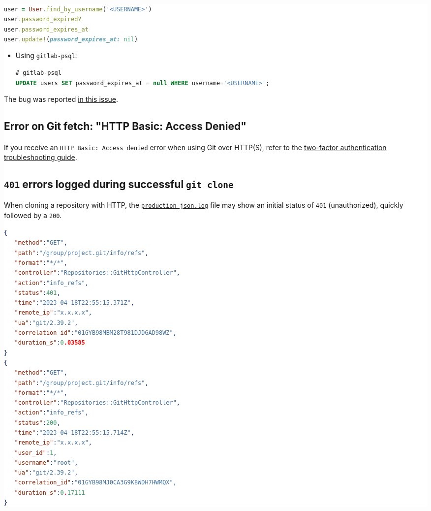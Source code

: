   ```ruby
  user = User.find_by_username('<USERNAME>')
  user.password_expired?
  user.password_expires_at
  user.update!(password_expires_at: nil)
  ```

- Using `gitlab-psql`:

  ```sql
  # gitlab-psql
  UPDATE users SET password_expires_at = null WHERE username='<USERNAME>';
  ```

The bug was reported [in this issue](https://gitlab.com/gitlab-org/gitlab/-/issues/332455).

## Error on Git fetch: "HTTP Basic: Access Denied"

If you receive an `HTTP Basic: Access denied` error when using Git over HTTP(S),
refer to the [two-factor authentication troubleshooting guide](../../user/profile/account/two_factor_authentication_troubleshooting.md).

## `401` errors logged during successful `git clone`

When cloning a repository with HTTP, the
[`production_json.log`](../../administration/logs/index.md#production_jsonlog) file
may show an initial status of `401` (unauthorized), quickly followed by a `200`.

```json
{
   "method":"GET",
   "path":"/group/project.git/info/refs",
   "format":"*/*",
   "controller":"Repositories::GitHttpController",
   "action":"info_refs",
   "status":401,
   "time":"2023-04-18T22:55:15.371Z",
   "remote_ip":"x.x.x.x",
   "ua":"git/2.39.2",
   "correlation_id":"01GYB98MBM28T981DJDGAD98WZ",
   "duration_s":0.03585
}
{
   "method":"GET",
   "path":"/group/project.git/info/refs",
   "format":"*/*",
   "controller":"Repositories::GitHttpController",
   "action":"info_refs",
   "status":200,
   "time":"2023-04-18T22:55:15.714Z",
   "remote_ip":"x.x.x.x",
   "user_id":1,
   "username":"root",
   "ua":"git/2.39.2",
   "correlation_id":"01GYB98MJ0CA3G9K8WDH7HWMQX",
   "duration_s":0.17111
}
```
